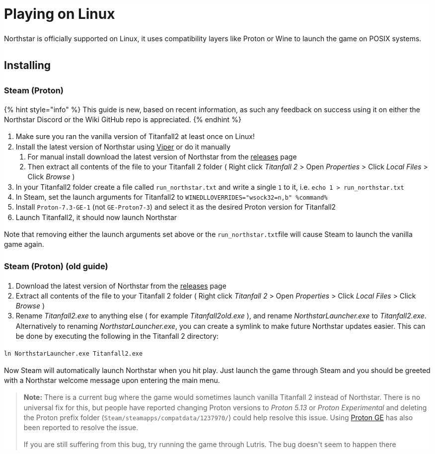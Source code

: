 # Playing on Linux

Northstar is officially supported on Linux, it uses compatibility layers like Proton or Wine to launch the game on POSIX systems.

## Installing

### Steam (Proton)

{% hint style="info" %}
This guide is new, based on recent information, as such any feedback on success using it on either the Northstar Discord or the Wiki GitHub repo is appreciated.
{% endhint %}

1. Make sure you ran the vanilla version of Titanfall2 at least once on Linux!
2. Install the latest version of Northstar using [Viper](../northstar-installers.md#0negal-viper) or do it manually
   1. For manual install download the latest version of Northstar from the [releases](https://github.com/R2Northstar/Northstar/releases) page
   2. Then extract all contents of the file to your Titanfall 2 folder ( Right click _Titanfall 2_ > Open _Properties_ > Click _Local Files_ > Click _Browse_ )
3. In your Titanfall2 folder create a file called `run_northstar.txt` and write a single `1` to it, i.e. `echo 1 > run_northstar.txt`&#x20;
4. In Steam, set the launch arguments for Titanfall2 to `WINEDLLOVERRIDES="wsock32=n,b" %command%`
5. Install `Proton-7.3-GE-1` (not `GE-Proton7-3`) and select it as the desired Proton version for Titanfall2
6. Launch Titanfall2, it should now launch Northstar

Note that removing either the launch arguments set above or the `run_northstar.txt`file will cause Steam to launch the vanilla game again.

### Steam (Proton) (old guide)

1. Download the latest version of Northstar from the [releases](https://github.com/R2Northstar/Northstar/releases) page
2. Extract all contents of the file to your Titanfall 2 folder ( Right click _Titanfall 2_ > Open _Properties_ > Click _Local Files_ > Click _Browse_ )
3. Rename _Titanfall2.exe_ to anything else ( for example _Titanfall2old.exe_ ), and rename _NorthstarLauncher.exe_ to _Titanfall2.exe_. Alternatively to renaming _NorthstarLauncher.exe_, you can create a symlink to make future Northstar updates easier. This can be done by executing the following in the Titanfall 2 directory:

`ln NorthstarLauncher.exe Titanfall2.exe`

Now Steam will automatically launch Northstar when you hit play. Just launch the game through Steam and you should be greeted with a Northstar welcome message upon entering the main menu.

> **Note:** There is a current bug where the game would sometimes launch vanilla Titanfall 2 instead of Northstar. There is no universal fix for this, but people have reported changing Proton versions to _Proton 5.13_ or _Proton Experimental_ and deleting the Proton prefix folder (`Steam/steamapps/compatdata/1237970/`) could help resolve this issue. Using [Proton GE](https://github.com/GloriousEggroll/proton-ge-custom) has also been reported to resolve the issue.
>
> If you are still suffering from this bug, try running the game through Lutris. The bug doesn't seem to happen there
